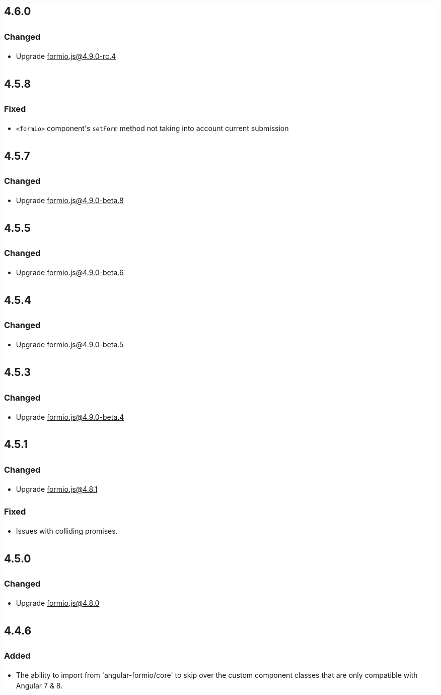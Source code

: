 ## 4.6.0
### Changed
 - Upgrade formio.js@4.9.0-rc.4

## 4.5.8
### Fixed
 - `<formio>` component's `setForm` method not taking into account current submission

## 4.5.7
### Changed
 - Upgrade formio.js@4.9.0-beta.8

## 4.5.5
### Changed
 - Upgrade formio.js@4.9.0-beta.6

## 4.5.4
### Changed
 - Upgrade formio.js@4.9.0-beta.5

## 4.5.3
### Changed
 - Upgrade formio.js@4.9.0-beta.4

## 4.5.1
### Changed
 - Upgrade formio.js@4.8.1

### Fixed
 - Issues with colliding promises.

## 4.5.0
### Changed
 - Upgrade formio.js@4.8.0

## 4.4.6
### Added
 - The ability to import from 'angular-formio/core' to skip over the custom component classes that are only compatible with Angular 7 & 8.
